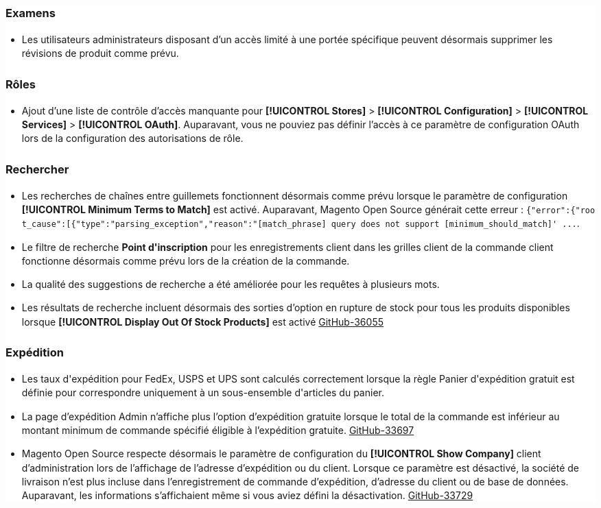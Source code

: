 ### Examens



* Les utilisateurs administrateurs disposant d’un accès limité à une portée spécifique peuvent désormais supprimer les révisions de produit comme prévu.

### Rôles



* Ajout d’une liste de contrôle d’accès manquante pour **[!UICONTROL Stores]** > **[!UICONTROL Configuration]** > **[!UICONTROL Services]** > **[!UICONTROL OAuth]**. Auparavant, vous ne pouviez pas définir l’accès à ce paramètre de configuration OAuth lors de la configuration des autorisations de rôle.


### Rechercher



* Les recherches de chaînes entre guillemets fonctionnent désormais comme prévu lorsque le paramètre de configuration **[!UICONTROL Minimum Terms to Match]** est activé. Auparavant, Magento Open Source générait cette erreur : `{"error":{"root_cause":[{"type":"parsing_exception","reason":"[match_phrase] query does not support [minimum_should_match]' ...`.



* Le filtre de recherche **Point d&#39;inscription** pour les enregistrements client dans les grilles client de la commande client fonctionne désormais comme prévu lors de la création de la commande.



* La qualité des suggestions de recherche a été améliorée pour les requêtes à plusieurs mots.



* Les résultats de recherche incluent désormais des sorties d’option en rupture de stock pour tous les produits disponibles lorsque **[!UICONTROL Display Out Of Stock Products]** est activé [GitHub-36055](https://github.com/magento/magento2/issues/36055)


### Expédition



* Les taux d&#39;expédition pour FedEx, USPS et UPS sont calculés correctement lorsque la règle Panier d&#39;expédition gratuit est définie pour correspondre uniquement à un sous-ensemble d&#39;articles du panier.



* La page d’expédition Admin n’affiche plus l’option d’expédition gratuite lorsque le total de la commande est inférieur au montant minimum de commande spécifié éligible à l’expédition gratuite. [GitHub-33697](https://github.com/magento/magento2/issues/33697)



* Magento Open Source respecte désormais le paramètre de configuration du **[!UICONTROL Show Company]** client d’administration lors de l’affichage de l’adresse d’expédition ou du client. Lorsque ce paramètre est désactivé, la société de livraison n’est plus incluse dans l’enregistrement de commande d’expédition, d’adresse du client ou de base de données. Auparavant, les informations s’affichaient même si vous aviez défini la désactivation. [GitHub-33729](https://github.com/magento/magento2/issues/33729)
